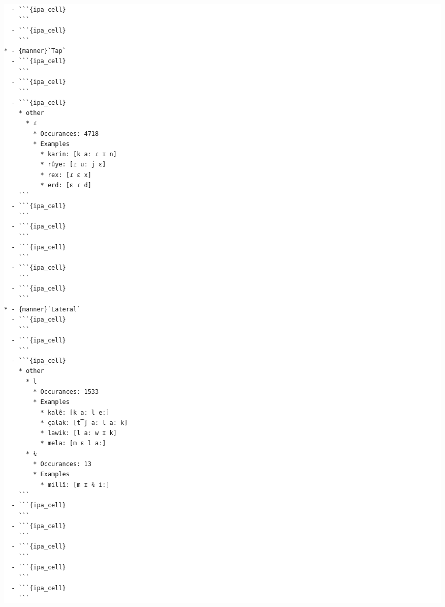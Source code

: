 ``````{list-table}
  - ```{ipa_cell}
    ```
  - ```{ipa_cell}
    ```
* - {manner}`Tap`
  - ```{ipa_cell}
    ```
  - ```{ipa_cell}
    ```
  - ```{ipa_cell}
    * other
      * ɾ
        * Occurances: 4718
        * Examples
          * karin: [k aː ɾ ɪ n]
          * rûye: [ɾ uː j ɛ]
          * rex: [ɾ ɛ x]
          * erd: [ɛ ɾ d]
    ```
  - ```{ipa_cell}
    ```
  - ```{ipa_cell}
    ```
  - ```{ipa_cell}
    ```
  - ```{ipa_cell}
    ```
  - ```{ipa_cell}
    ```
* - {manner}`Lateral`
  - ```{ipa_cell}
    ```
  - ```{ipa_cell}
    ```
  - ```{ipa_cell}
    * other
      * l
        * Occurances: 1533
        * Examples
          * kalê: [k aː l eː]
          * çalak: [t͡ʃ aː l aː k]
          * lawik: [l aː w ɪ k]
          * mela: [m ɛ l aː]
      * ɫ
        * Occurances: 13
        * Examples
          * millî: [m ɪ ɫ iː]
    ```
  - ```{ipa_cell}
    ```
  - ```{ipa_cell}
    ```
  - ```{ipa_cell}
    ```
  - ```{ipa_cell}
    ```
  - ```{ipa_cell}
    ```
``````
